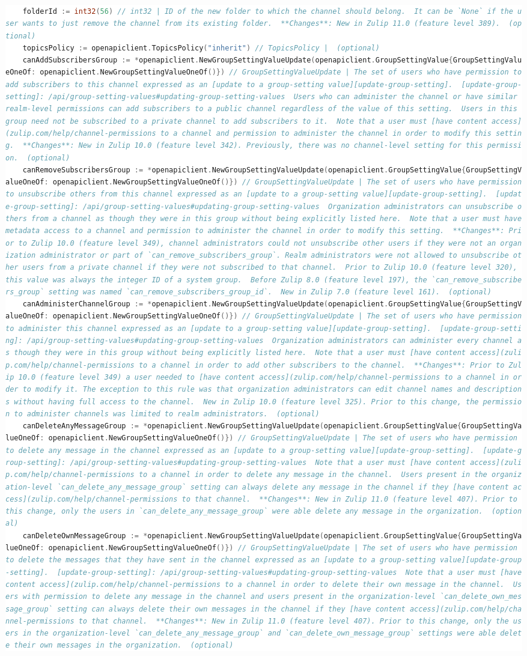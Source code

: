```go
	folderId := int32(56) // int32 | ID of the new folder to which the channel should belong.  It can be `None` if the user wants to just remove the channel from its existing folder.  **Changes**: New in Zulip 11.0 (feature level 389).  (optional)
	topicsPolicy := openapiclient.TopicsPolicy("inherit") // TopicsPolicy |  (optional)
	canAddSubscribersGroup := *openapiclient.NewGroupSettingValueUpdate(openapiclient.GroupSettingValue{GroupSettingValueOneOf: openapiclient.NewGroupSettingValueOneOf()}) // GroupSettingValueUpdate | The set of users who have permission to add subscribers to this channel expressed as an [update to a group-setting value][update-group-setting].  [update-group-setting]: /api/group-setting-values#updating-group-setting-values  Users who can administer the channel or have similar realm-level permissions can add subscribers to a public channel regardless of the value of this setting.  Users in this group need not be subscribed to a private channel to add subscribers to it.  Note that a user must [have content access](zulip.com/help/channel-permissions to a channel and permission to administer the channel in order to modify this setting.  **Changes**: New in Zulip 10.0 (feature level 342). Previously, there was no channel-level setting for this permission.  (optional)
	canRemoveSubscribersGroup := *openapiclient.NewGroupSettingValueUpdate(openapiclient.GroupSettingValue{GroupSettingValueOneOf: openapiclient.NewGroupSettingValueOneOf()}) // GroupSettingValueUpdate | The set of users who have permission to unsubscribe others from this channel expressed as an [update to a group-setting value][update-group-setting].  [update-group-setting]: /api/group-setting-values#updating-group-setting-values  Organization administrators can unsubscribe others from a channel as though they were in this group without being explicitly listed here.  Note that a user must have metadata access to a channel and permission to administer the channel in order to modify this setting.  **Changes**: Prior to Zulip 10.0 (feature level 349), channel administrators could not unsubscribe other users if they were not an organization administrator or part of `can_remove_subscribers_group`. Realm administrators were not allowed to unsubscribe other users from a private channel if they were not subscribed to that channel.  Prior to Zulip 10.0 (feature level 320), this value was always the integer ID of a system group.  Before Zulip 8.0 (feature level 197), the `can_remove_subscribers_group` setting was named `can_remove_subscribers_group_id`.  New in Zulip 7.0 (feature level 161).  (optional)
	canAdministerChannelGroup := *openapiclient.NewGroupSettingValueUpdate(openapiclient.GroupSettingValue{GroupSettingValueOneOf: openapiclient.NewGroupSettingValueOneOf()}) // GroupSettingValueUpdate | The set of users who have permission to administer this channel expressed as an [update to a group-setting value][update-group-setting].  [update-group-setting]: /api/group-setting-values#updating-group-setting-values  Organization administrators can administer every channel as though they were in this group without being explicitly listed here.  Note that a user must [have content access](zulip.com/help/channel-permissions to a channel in order to add other subscribers to the channel.  **Changes**: Prior to Zulip 10.0 (feature level 349) a user needed to [have content access](zulip.com/help/channel-permissions to a channel in order to modify it. The exception to this rule was that organization administrators can edit channel names and descriptions without having full access to the channel.  New in Zulip 10.0 (feature level 325). Prior to this change, the permission to administer channels was limited to realm administrators.  (optional)
	canDeleteAnyMessageGroup := *openapiclient.NewGroupSettingValueUpdate(openapiclient.GroupSettingValue{GroupSettingValueOneOf: openapiclient.NewGroupSettingValueOneOf()}) // GroupSettingValueUpdate | The set of users who have permission to delete any message in the channel expressed as an [update to a group-setting value][update-group-setting].  [update-group-setting]: /api/group-setting-values#updating-group-setting-values  Note that a user must [have content access](zulip.com/help/channel-permissions to a channel in order to delete any message in the channel.  Users present in the organization-level `can_delete_any_message_group` setting can always delete any message in the channel if they [have content access](zulip.com/help/channel-permissions to that channel.  **Changes**: New in Zulip 11.0 (feature level 407). Prior to this change, only the users in `can_delete_any_message_group` were able delete any message in the organization.  (optional)
	canDeleteOwnMessageGroup := *openapiclient.NewGroupSettingValueUpdate(openapiclient.GroupSettingValue{GroupSettingValueOneOf: openapiclient.NewGroupSettingValueOneOf()}) // GroupSettingValueUpdate | The set of users who have permission to delete the messages that they have sent in the channel expressed as an [update to a group-setting value][update-group-setting].  [update-group-setting]: /api/group-setting-values#updating-group-setting-values  Note that a user must [have content access](zulip.com/help/channel-permissions to a channel in order to delete their own message in the channel.  Users with permission to delete any message in the channel and users present in the organization-level `can_delete_own_message_group` setting can always delete their own messages in the channel if they [have content access](zulip.com/help/channel-permissions to that channel.  **Changes**: New in Zulip 11.0 (feature level 407). Prior to this change, only the users in the organization-level `can_delete_any_message_group` and `can_delete_own_message_group` settings were able delete their own messages in the organization.  (optional)
```